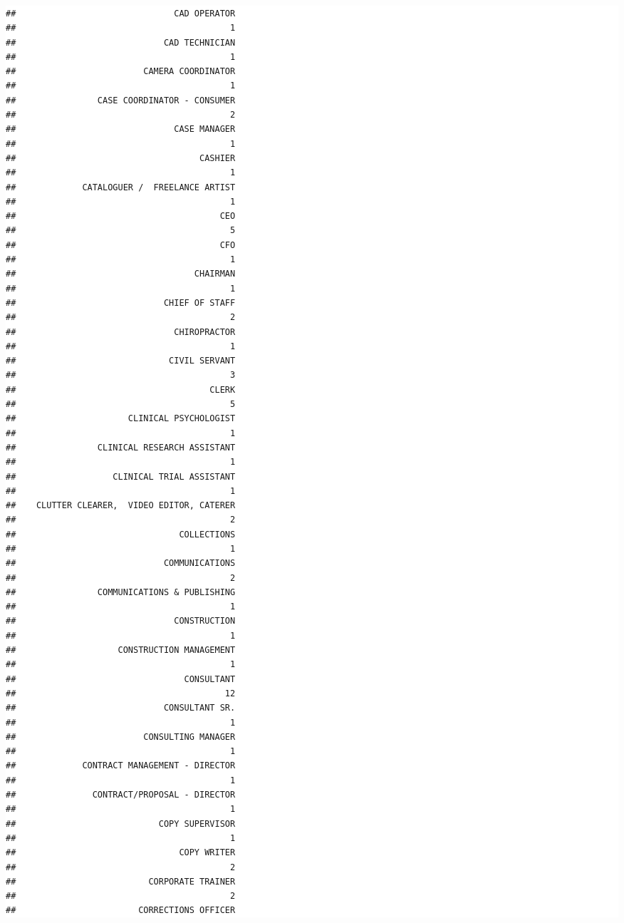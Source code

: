 ```
##                               CAD OPERATOR 
##                                          1 
##                             CAD TECHNICIAN 
##                                          1 
##                         CAMERA COORDINATOR 
##                                          1 
##                CASE COORDINATOR - CONSUMER 
##                                          2 
##                               CASE MANAGER 
##                                          1 
##                                    CASHIER 
##                                          1 
##             CATALOGUER /  FREELANCE ARTIST 
##                                          1 
##                                        CEO 
##                                          5 
##                                        CFO 
##                                          1 
##                                   CHAIRMAN 
##                                          1 
##                             CHIEF OF STAFF 
##                                          2 
##                               CHIROPRACTOR 
##                                          1 
##                              CIVIL SERVANT 
##                                          3 
##                                      CLERK 
##                                          5 
##                      CLINICAL PSYCHOLOGIST 
##                                          1 
##                CLINICAL RESEARCH ASSISTANT 
##                                          1 
##                   CLINICAL TRIAL ASSISTANT 
##                                          1 
##    CLUTTER CLEARER,  VIDEO EDITOR, CATERER 
##                                          2 
##                                COLLECTIONS 
##                                          1 
##                             COMMUNICATIONS 
##                                          2 
##                COMMUNICATIONS & PUBLISHING 
##                                          1 
##                               CONSTRUCTION 
##                                          1 
##                    CONSTRUCTION MANAGEMENT 
##                                          1 
##                                 CONSULTANT 
##                                         12 
##                             CONSULTANT SR. 
##                                          1 
##                         CONSULTING MANAGER 
##                                          1 
##             CONTRACT MANAGEMENT - DIRECTOR 
##                                          1 
##               CONTRACT/PROPOSAL - DIRECTOR 
##                                          1 
##                            COPY SUPERVISOR 
##                                          1 
##                                COPY WRITER 
##                                          2 
##                          CORPORATE TRAINER 
##                                          2 
##                        CORRECTIONS OFFICER 
```